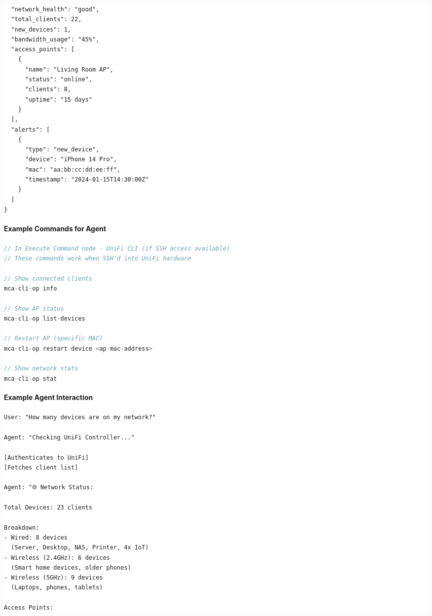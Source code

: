 ```
  "network_health": "good",
  "total_clients": 22,
  "new_devices": 1,
  "bandwidth_usage": "45%",
  "access_points": [
    {
      "name": "Living Room AP",
      "status": "online",
      "clients": 8,
      "uptime": "15 days"
    }
  ],
  "alerts": [
    {
      "type": "new_device",
      "device": "iPhone 14 Pro",
      "mac": "aa:bb:cc:dd:ee:ff",
      "timestamp": "2024-01-15T14:30:00Z"
    }
  ]
}
```

#### Example Commands for Agent

```javascript
// In Execute Command node - UniFi CLI (if SSH access available)
// These commands work when SSH'd into UniFi hardware

// Show connected clients
mca-cli-op info

// Show AP status
mca-cli-op list-devices

// Restart AP (specific MAC)
mca-cli-op restart-device <ap-mac-address>

// Show network stats
mca-cli-op stat
```

#### Example Agent Interaction

```
User: "How many devices are on my network?"

Agent: "Checking UniFi Controller..."

[Authenticates to UniFi]
[Fetches client list]

Agent: "🌐 Network Status:

Total Devices: 23 clients

Breakdown:
- Wired: 8 devices
  (Server, Desktop, NAS, Printer, 4x IoT)
- Wireless (2.4GHz): 6 devices
  (Smart home devices, older phones)
- Wireless (5GHz): 9 devices
  (Laptops, phones, tablets)

Access Points:
```